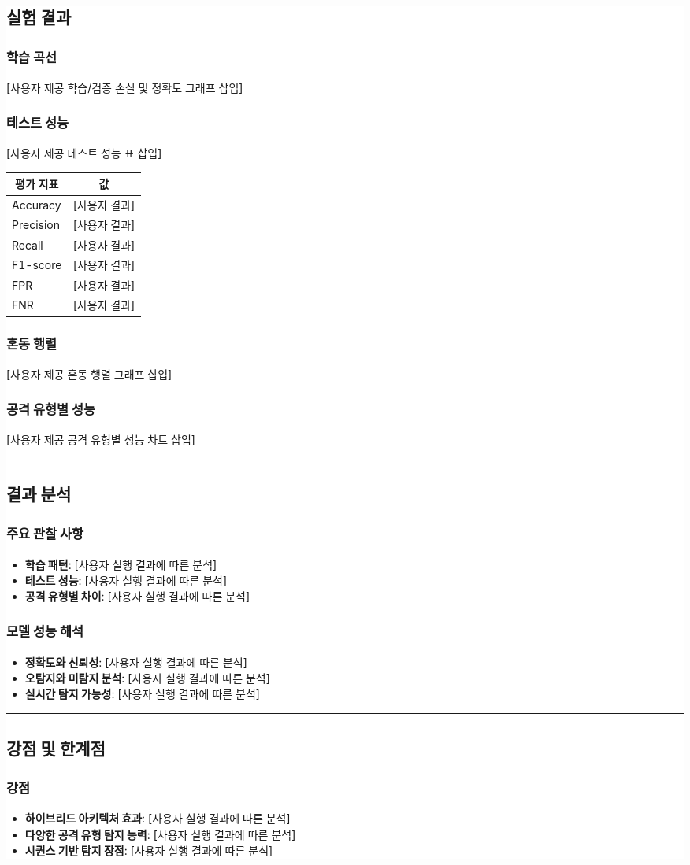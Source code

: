 
## 실험 결과

### 학습 곡선
[사용자 제공 학습/검증 손실 및 정확도 그래프 삽입]

### 테스트 성능
[사용자 제공 테스트 성능 표 삽입]

| 평가 지표 | 값 |
|----------|-----|
| Accuracy | [사용자 결과] |
| Precision | [사용자 결과] |
| Recall | [사용자 결과] |
| F1-score | [사용자 결과] |
| FPR | [사용자 결과] |
| FNR | [사용자 결과] |

### 혼동 행렬
[사용자 제공 혼동 행렬 그래프 삽입]

### 공격 유형별 성능
[사용자 제공 공격 유형별 성능 차트 삽입]

---

## 결과 분석

### 주요 관찰 사항
- **학습 패턴**: [사용자 실행 결과에 따른 분석]
- **테스트 성능**: [사용자 실행 결과에 따른 분석]
- **공격 유형별 차이**: [사용자 실행 결과에 따른 분석]

### 모델 성능 해석
- **정확도와 신뢰성**: [사용자 실행 결과에 따른 분석]
- **오탐지와 미탐지 분석**: [사용자 실행 결과에 따른 분석]
- **실시간 탐지 가능성**: [사용자 실행 결과에 따른 분석]

---

## 강점 및 한계점

### 강점
- **하이브리드 아키텍처 효과**: [사용자 실행 결과에 따른 분석]
- **다양한 공격 유형 탐지 능력**: [사용자 실행 결과에 따른 분석]
- **시퀀스 기반 탐지 장점**: [사용자 실행 결과에 따른 분석]
